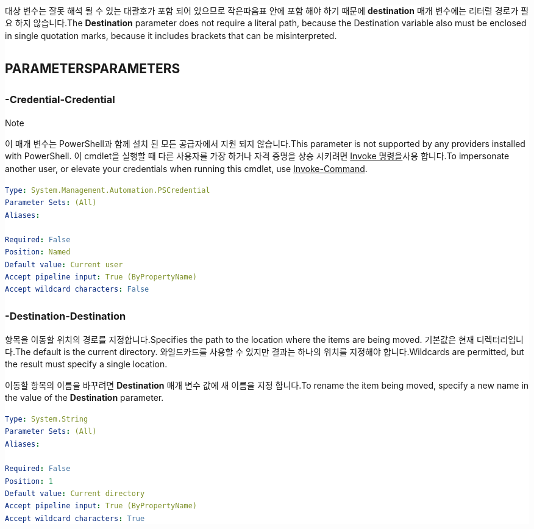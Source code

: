 <span data-ttu-id="1b60d-142">대상 변수는 잘못 해석 될 수 있는 대괄호가 포함 되어 있으므로 작은따옴표 안에 포함 해야 하기 때문에 **destination** 매개 변수에는 리터럴 경로가 필요 하지 않습니다.</span><span class="sxs-lookup"><span data-stu-id="1b60d-142">The **Destination** parameter does not require a literal path, because the Destination variable also must be enclosed in single quotation marks, because it includes brackets that can be misinterpreted.</span></span>

## <span data-ttu-id="1b60d-143">PARAMETERS</span><span class="sxs-lookup"><span data-stu-id="1b60d-143">PARAMETERS</span></span>

### <span data-ttu-id="1b60d-144">-Credential</span><span class="sxs-lookup"><span data-stu-id="1b60d-144">-Credential</span></span>

> [!NOTE]
> <span data-ttu-id="1b60d-145">이 매개 변수는 PowerShell과 함께 설치 된 모든 공급자에서 지원 되지 않습니다.</span><span class="sxs-lookup"><span data-stu-id="1b60d-145">This parameter is not supported by any providers installed with PowerShell.</span></span>
> <span data-ttu-id="1b60d-146">이 cmdlet을 실행할 때 다른 사용자를 가장 하거나 자격 증명을 상승 시키려면 [Invoke 명령을](../Microsoft.PowerShell.Core/Invoke-Command.md)사용 합니다.</span><span class="sxs-lookup"><span data-stu-id="1b60d-146">To impersonate another user, or elevate your credentials when running this cmdlet, use [Invoke-Command](../Microsoft.PowerShell.Core/Invoke-Command.md).</span></span>

```yaml
Type: System.Management.Automation.PSCredential
Parameter Sets: (All)
Aliases:

Required: False
Position: Named
Default value: Current user
Accept pipeline input: True (ByPropertyName)
Accept wildcard characters: False
```

### <span data-ttu-id="1b60d-147">-Destination</span><span class="sxs-lookup"><span data-stu-id="1b60d-147">-Destination</span></span>

<span data-ttu-id="1b60d-148">항목을 이동할 위치의 경로를 지정합니다.</span><span class="sxs-lookup"><span data-stu-id="1b60d-148">Specifies the path to the location where the items are being moved.</span></span>
<span data-ttu-id="1b60d-149">기본값은 현재 디렉터리입니다.</span><span class="sxs-lookup"><span data-stu-id="1b60d-149">The default is the current directory.</span></span>
<span data-ttu-id="1b60d-150">와일드카드를 사용할 수 있지만 결과는 하나의 위치를 지정해야 합니다.</span><span class="sxs-lookup"><span data-stu-id="1b60d-150">Wildcards are permitted, but the result must specify a single location.</span></span>

<span data-ttu-id="1b60d-151">이동할 항목의 이름을 바꾸려면 **Destination** 매개 변수 값에 새 이름을 지정 합니다.</span><span class="sxs-lookup"><span data-stu-id="1b60d-151">To rename the item being moved, specify a new name in the value of the **Destination** parameter.</span></span>

```yaml
Type: System.String
Parameter Sets: (All)
Aliases:

Required: False
Position: 1
Default value: Current directory
Accept pipeline input: True (ByPropertyName)
Accept wildcard characters: True
```
